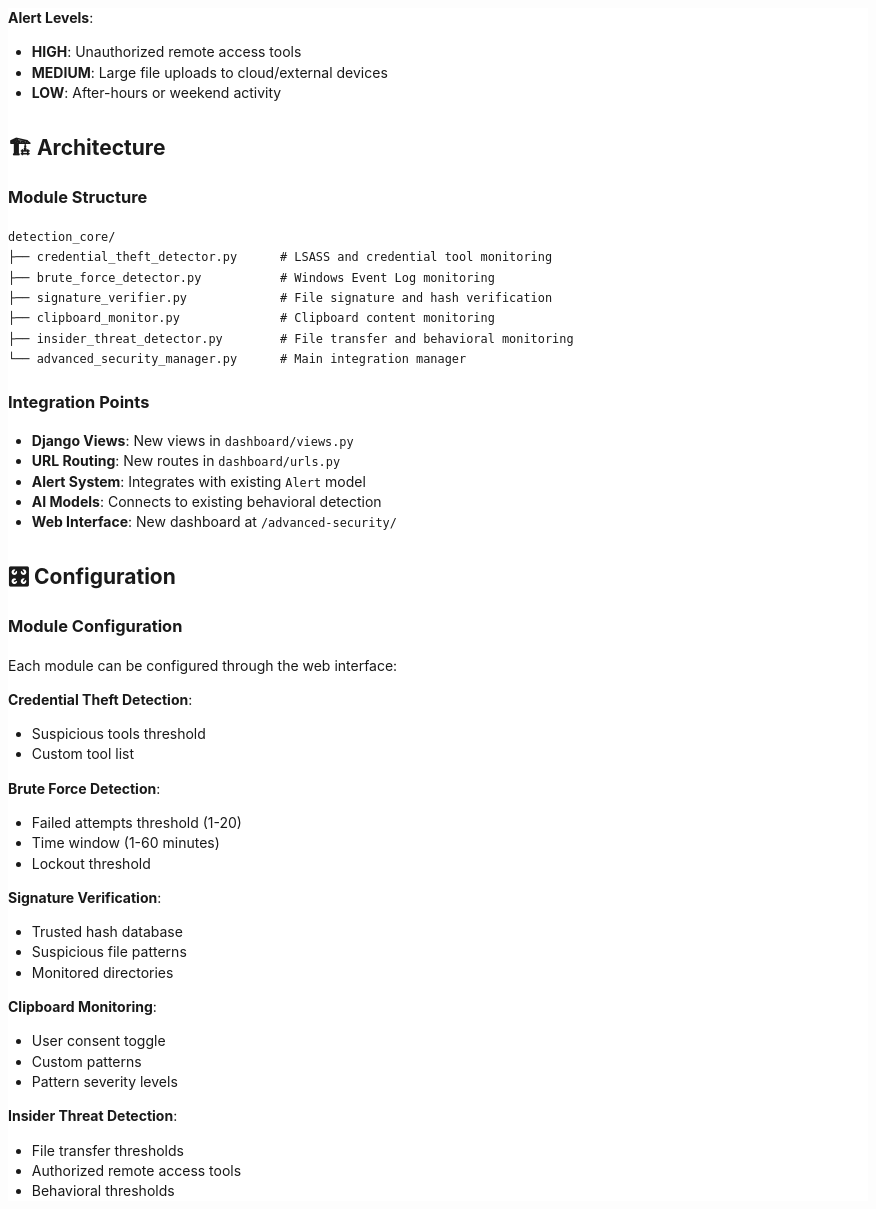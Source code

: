 **Alert Levels**:
- **HIGH**: Unauthorized remote access tools
- **MEDIUM**: Large file uploads to cloud/external devices
- **LOW**: After-hours or weekend activity

## 🏗️ Architecture

### Module Structure
```
detection_core/
├── credential_theft_detector.py      # LSASS and credential tool monitoring
├── brute_force_detector.py           # Windows Event Log monitoring
├── signature_verifier.py             # File signature and hash verification
├── clipboard_monitor.py              # Clipboard content monitoring
├── insider_threat_detector.py        # File transfer and behavioral monitoring
└── advanced_security_manager.py      # Main integration manager
```

### Integration Points
- **Django Views**: New views in `dashboard/views.py`
- **URL Routing**: New routes in `dashboard/urls.py`
- **Alert System**: Integrates with existing `Alert` model
- **AI Models**: Connects to existing behavioral detection
- **Web Interface**: New dashboard at `/advanced-security/`

## 🎛️ Configuration

### Module Configuration
Each module can be configured through the web interface:

**Credential Theft Detection**:
- Suspicious tools threshold
- Custom tool list

**Brute Force Detection**:
- Failed attempts threshold (1-20)
- Time window (1-60 minutes)
- Lockout threshold

**Signature Verification**:
- Trusted hash database
- Suspicious file patterns
- Monitored directories

**Clipboard Monitoring**:
- User consent toggle
- Custom patterns
- Pattern severity levels

**Insider Threat Detection**:
- File transfer thresholds
- Authorized remote access tools
- Behavioral thresholds
